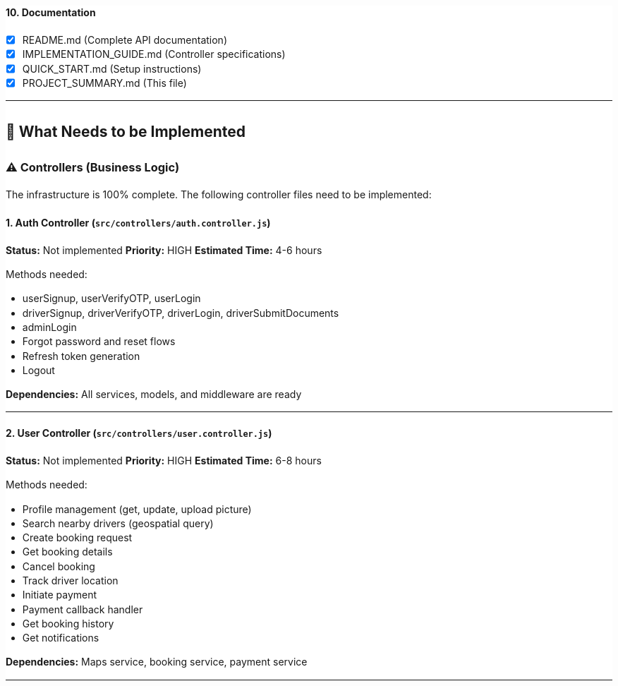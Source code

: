 #### 10. Documentation
- [x] README.md (Complete API documentation)
- [x] IMPLEMENTATION_GUIDE.md (Controller specifications)
- [x] QUICK_START.md (Setup instructions)
- [x] PROJECT_SUMMARY.md (This file)

---

## 🔄 What Needs to be Implemented

### ⚠️ Controllers (Business Logic)

The infrastructure is 100% complete. The following controller files need to be implemented:

#### 1. Auth Controller (`src/controllers/auth.controller.js`)
**Status:** Not implemented
**Priority:** HIGH
**Estimated Time:** 4-6 hours

Methods needed:
- userSignup, userVerifyOTP, userLogin
- driverSignup, driverVerifyOTP, driverLogin, driverSubmitDocuments
- adminLogin
- Forgot password and reset flows
- Refresh token generation
- Logout

**Dependencies:** All services, models, and middleware are ready

---

#### 2. User Controller (`src/controllers/user.controller.js`)
**Status:** Not implemented
**Priority:** HIGH
**Estimated Time:** 6-8 hours

Methods needed:
- Profile management (get, update, upload picture)
- Search nearby drivers (geospatial query)
- Create booking request
- Get booking details
- Cancel booking
- Track driver location
- Initiate payment
- Payment callback handler
- Get booking history
- Get notifications

**Dependencies:** Maps service, booking service, payment service

---
